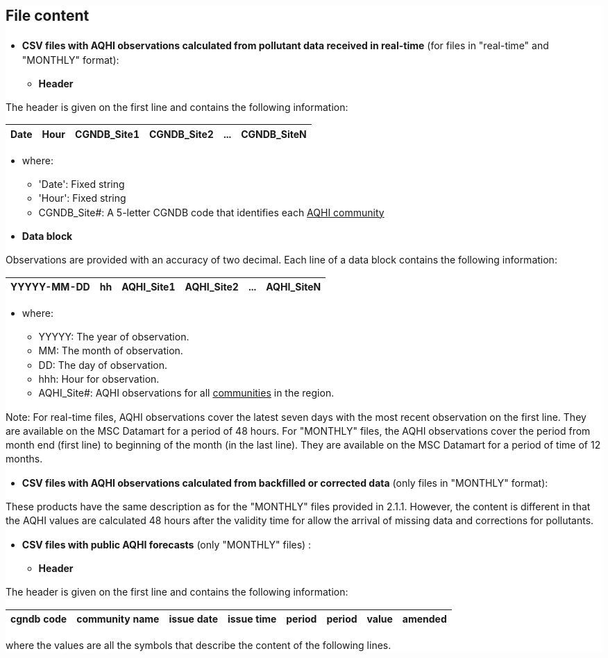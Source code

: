 ## File content

* **CSV files with AQHI observations calculated from pollutant data received in real-time** (for files in "real-time" and "MONTHLY" format):
    
    * **Header** 
    
The header is given on the first line and contains the following information:
   
| Date | Hour | CGNDB_Site1 | CGNDB_Site2 | ... | CGNDB_SiteN |
|------|------|-------------|-------------|-----|-------------|
   
* where:
    
    * 'Date': Fixed string
    * 'Hour': Fixed string
    * CGNDB_Site#: A 5-letter CGNDB code that identifies each [AQHI community](https://collaboration.cmc.ec.gc.ca/cmc/cmos/public_doc/msc-data/aqhi/aqhi_community.geojson)

* **Data block**
  
Observations are provided with an accuracy of two decimal. Each line of a data block contains the following information:

| YYYYY-MM-DD | hh | AQHI_Site1 | AQHI_Site2 | ... | AQHI_SiteN |
|-------------|----|------------|------------|-----|------------|

* where:

    * YYYYY: The year of observation.
    * MM: The month of observation.
    * DD: The day of observation.
    * hhh: Hour for observation.
    * AQHI_Site#: AQHI observations for all [communities](https://collaboration.cmc.ec.gc.ca/cmc/cmos/public_doc/msc-data/aqhi/aqhi_community.geojson) in the region.
    
Note: For real-time files, AQHI observations cover the latest seven days with the most recent observation on the first line. They are available on the MSC Datamart for a period of 48 hours. For "MONTHLY" files, the AQHI observations cover the period from month end (first line) to beginning of the month (in the last line). They are available on the MSC Datamart for a period of time of 12 months.

* **CSV files with AQHI observations calculated from backfilled or corrected data** (only files in "MONTHLY" format):

These products have the same description as for the "MONTHLY" files provided in 2.1.1. However, the content is different in that the AQHI values are calculated 48 hours after the validity time for allow the arrival of missing data and corrections for pollutants. 

* **CSV files with public AQHI forecasts** (only "MONTHLY" files) :

    * **Header**
  
The header is given on the first line and contains the following information:

| cgndb code | community name | issue date | issue time | period | period | value | amended |
|------------|----------------|------------|------------|--------|--------|-------|---------|

where the values are all the symbols that describe the content of the following lines.
